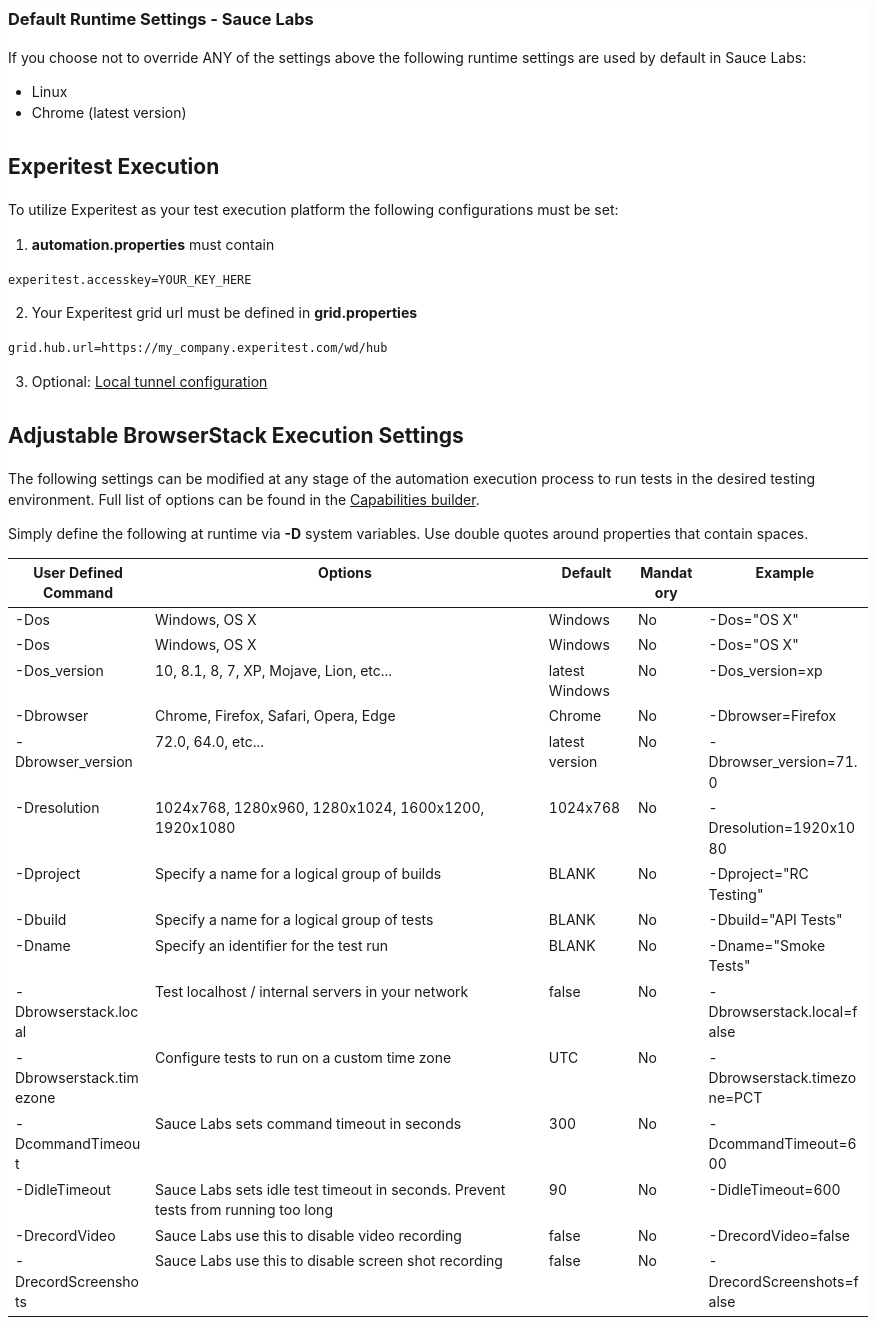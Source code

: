 ### Default Runtime Settings - Sauce Labs
If you choose not to override ANY of the settings above the following runtime settings are used by default in Sauce Labs:

* Linux
* Chrome (latest version) 

## Experitest Execution
To utilize Experitest as your test execution platform the following configurations must be set:
1. **automation.properties** must contain 
```
experitest.accesskey=YOUR_KEY_HERE
```
2. Your Experitest grid url must be defined in **grid.properties**
```
grid.hub.url=https://my_company.experitest.com/wd/hub
```
3. Optional:  [Local tunnel configuration](https://docs.experitest.com/display/LT/Network+Tunnel+Client)  




## Adjustable BrowserStack Execution Settings
The following settings can be modified at any stage of the automation execution process to run tests in the desired
testing environment.  Full list of options can be found in the 
[Capabilities builder](https://www.browserstack.com/automate/capabilities).  

Simply define the following at runtime via **-D** system variables.  Use double quotes around properties that contain spaces.

| User Defined Command      | Options                                                                                 | Default         | Mandatory | Example                      |
| --------------------------|-----------------------------------------------------------------------------------------|-----------------|-----------|------------------------------|
| -Dos                      | Windows, OS X                                                                           | Windows         | No        | -Dos="OS X"                  |
| -Dos                      | Windows, OS X                                                                           | Windows         | No        | -Dos="OS X"                  |
| -Dos_version              | 10, 8.1, 8, 7, XP, Mojave, Lion, etc...                                                 | latest Windows  | No        | -Dos_version=xp              |
| -Dbrowser                 | Chrome, Firefox, Safari, Opera, Edge                                                    | Chrome          | No        | -Dbrowser=Firefox            |
| -Dbrowser_version         | 72.0, 64.0, etc...                                                                      | latest version  | No        | -Dbrowser_version=71.0       |
| -Dresolution              | 1024x768, 1280x960, 1280x1024, 1600x1200, 1920x1080                                     | 1024x768        | No        | -Dresolution=1920x1080       |
| -Dproject                 | Specify a name for a logical group of builds                                            | BLANK           | No        | -Dproject="RC Testing"       |
| -Dbuild                   | Specify a name for a logical group of tests                                             | BLANK           | No        | -Dbuild="API Tests"          |
| -Dname                    | Specify an identifier for the test run                                                  | BLANK           | No        | -Dname="Smoke Tests"         |
| -Dbrowserstack.local      | Test localhost / internal servers in your network                                       | false           | No        | -Dbrowserstack.local=false   |
| -Dbrowserstack.timezone   | Configure tests to run on a custom time zone                                            | UTC             | No        | -Dbrowserstack.timezone=PCT  |
| -DcommandTimeout          | Sauce Labs sets command timeout in seconds                                              | 300             | No        | -DcommandTimeout=600         |
| -DidleTimeout             | Sauce Labs sets idle test timeout in seconds. Prevent tests from running too long       | 90              | No        | -DidleTimeout=600            |
| -DrecordVideo             | Sauce Labs use this to disable video recording                                          | false           | No        | -DrecordVideo=false          |
| -DrecordScreenshots       | Sauce Labs use this to disable screen shot recording                                    | false           | No        | -DrecordScreenshots=false    |
